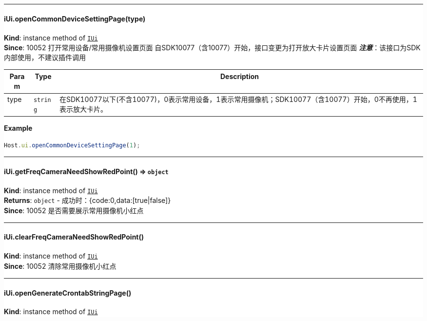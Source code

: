 * * *

<a name="module_miot/host/ui..IUi+openCommonDeviceSettingPage"></a>

#### iUi.openCommonDeviceSettingPage(type)
**Kind**: instance method of [<code>IUi</code>](#module_miot/host/ui..IUi)  
**Since**: 10052
打开常用设备/常用摄像机设置页面
自SDK10077（含10077）开始，接口变更为打开放大卡片设置页面
***注意***：该接口为SDK内部使用，不建议插件调用  

| Param | Type | Description |
| --- | --- | --- |
| type | <code>string</code> | 在SDK10077以下(不含10077)，0表示常用设备，1表示常用摄像机；SDK10077（含10077）开始，0不再使用，1表示放大卡片。 |

**Example**  
```js
Host.ui.openCommonDeviceSettingPage(1);
```

* * *

<a name="module_miot/host/ui..IUi+getFreqCameraNeedShowRedPoint"></a>

#### iUi.getFreqCameraNeedShowRedPoint() ⇒ <code>object</code>
**Kind**: instance method of [<code>IUi</code>](#module_miot/host/ui..IUi)  
**Returns**: <code>object</code> - 成功时：{code:0,data:[true|false]}  
**Since**: 10052
是否需要展示常用摄像机小红点  

* * *

<a name="module_miot/host/ui..IUi+clearFreqCameraNeedShowRedPoint"></a>

#### iUi.clearFreqCameraNeedShowRedPoint()
**Kind**: instance method of [<code>IUi</code>](#module_miot/host/ui..IUi)  
**Since**: 10052
清除常用摄像机小红点  

* * *

<a name="module_miot/host/ui..IUi+openGenerateCrontabStringPage"></a>

#### iUi.openGenerateCrontabStringPage()
**Kind**: instance method of [<code>IUi</code>](#module_miot/host/ui..IUi)  
